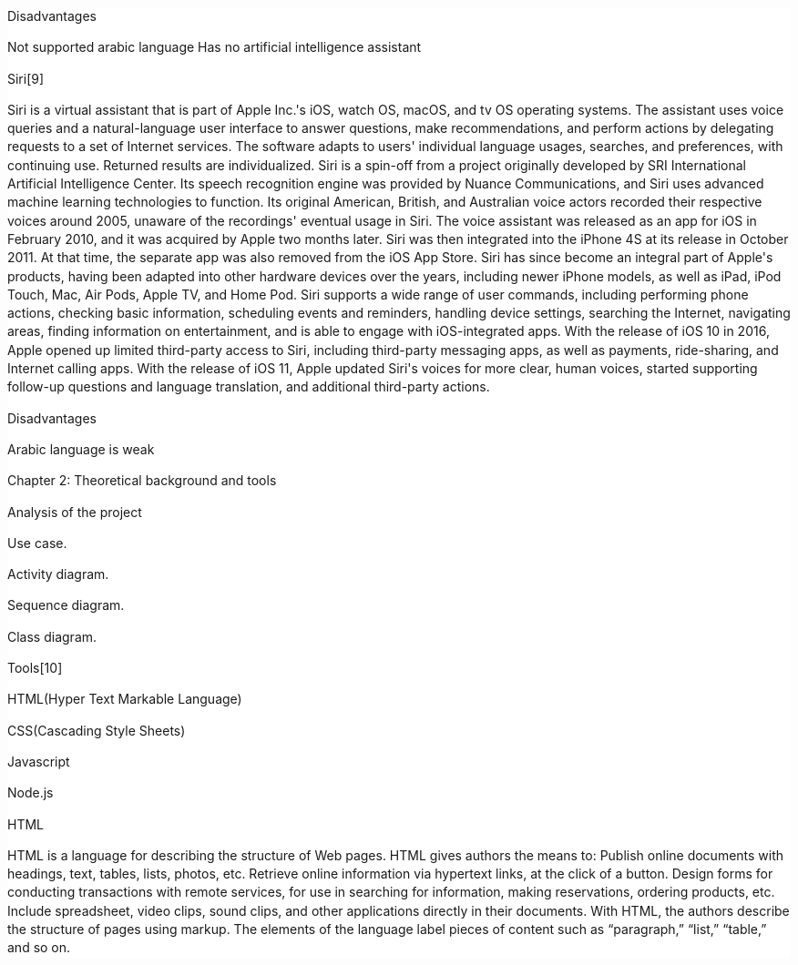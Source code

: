 Disadvantages

Not supported arabic language
Has no artificial intelligence assistant

Siri[9]

Siri is a virtual assistant that is part of Apple Inc.'s iOS, watch OS, macOS, and tv OS operating systems. The assistant uses voice queries and a natural-language user interface to answer questions, make recommendations, and perform actions by delegating requests to a set of Internet services. The software adapts to users' individual language usages, searches, and preferences, with continuing use. Returned results are individualized.
Siri is a spin-off from a project originally developed by SRI International Artificial Intelligence Center. Its speech recognition engine was provided by Nuance Communications, and Siri uses advanced machine learning technologies to function. Its original American, British, and Australian voice actors recorded their respective voices around 2005, unaware of the recordings' eventual usage in Siri. The voice assistant was released as an app for iOS in February 2010, and it was acquired by Apple two months later. Siri was then integrated into the iPhone 4S at its release in October 2011. At that time, the separate app was also removed from the iOS App Store. Siri has since become an integral part of Apple's products, having been adapted into other hardware devices over the years, including newer iPhone models, as well as iPad, iPod Touch, Mac, Air Pods, Apple TV, and Home Pod.
Siri supports a wide range of user commands, including performing phone actions, checking basic information, scheduling events and reminders, handling device settings, searching the Internet, navigating areas, finding information on entertainment, and is able to engage with iOS-integrated apps. With the release of iOS 10 in 2016, Apple opened up limited third-party access to Siri, including third-party messaging apps, as well as payments, ride-sharing, and Internet calling apps. With the release of iOS 11, Apple updated Siri's voices for more clear, human voices, started supporting follow-up questions and language translation, and additional third-party actions.

Disadvantages

Arabic language is weak

Chapter 2: Theoretical background and tools

Analysis of the project

Use case.

Activity diagram.

Sequence diagram.

Class diagram.

Tools[10]

HTML(Hyper Text Markable Language)

CSS(Cascading Style Sheets)

Javascript

Node.js

HTML

HTML is a language for describing the structure of Web pages. HTML gives authors the means to:
Publish online documents with headings, text, tables, lists, photos, etc.
Retrieve online information via hypertext links, at the click of a button.
Design forms for conducting transactions with remote services, for use in searching for information, making reservations, ordering products, etc.
Include spreadsheet, video clips, sound clips, and other applications directly in their documents.
With HTML, the authors describe the structure of pages using markup. The elements of the language label pieces of content such as “paragraph,” “list,” “table,” and so on.

